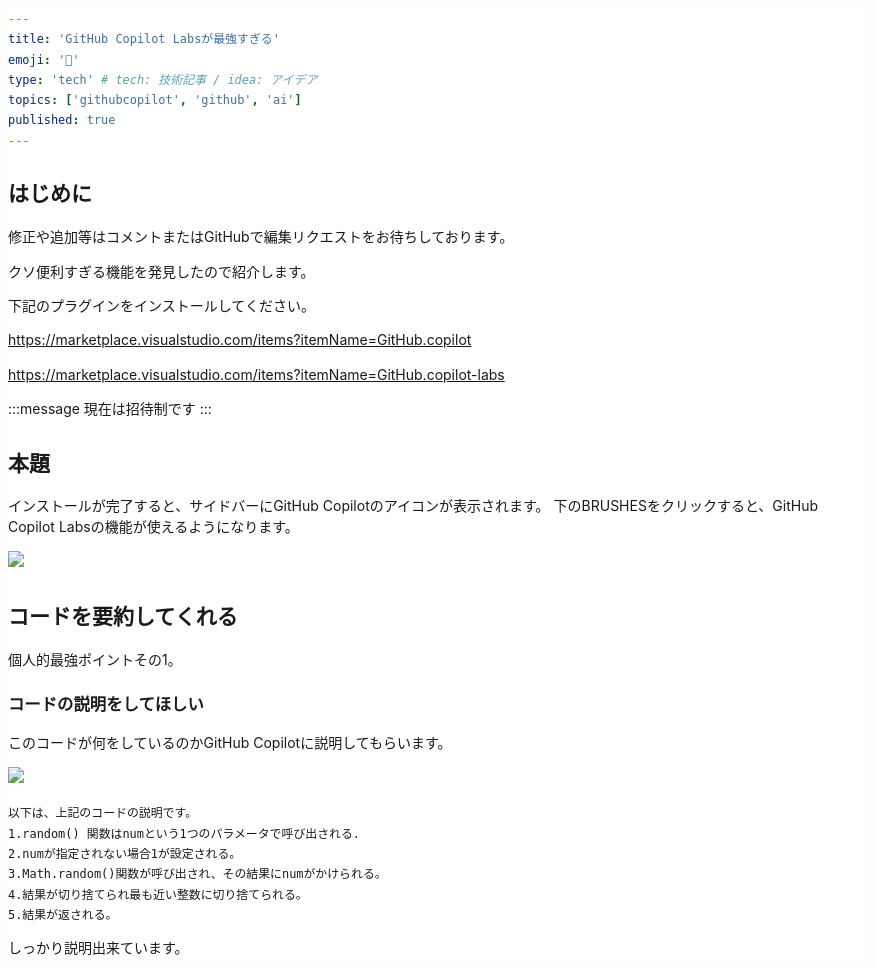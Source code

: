 ```yaml
---
title: 'GitHub Copilot Labsが最強すぎる'
emoji: '📝'
type: 'tech' # tech: 技術記事 / idea: アイデア
topics: ['githubcopilot', 'github', 'ai']
published: true
---
```


## はじめに

修正や追加等はコメントまたはGitHubで編集リクエストをお待ちしております。

クソ便利すぎる機能を発見したので紹介します。

下記のプラグインをインストールしてください。

https://marketplace.visualstudio.com/items?itemName=GitHub.copilot

https://marketplace.visualstudio.com/items?itemName=GitHub.copilot-labs

:::message
現在は招待制です
:::

## 本題

インストールが完了すると、サイドバーにGitHub Copilotのアイコンが表示されます。
下のBRUSHESをクリックすると、GitHub Copilot Labsの機能が使えるようになります。

![](/images/ed4e71fd4108d7/1.png)

## コードを要約してくれる

個人的最強ポイントその1。

### コードの説明をしてほしい

このコードが何をしているのかGitHub Copilotに説明してもらいます。

![](/images/7a7cec9244e4b9/ExplainCode.png)

```text
以下は、上記のコードの説明です。
1.random() 関数はnumという1つのパラメータで呼び出される.
2.numが指定されない場合1が設定される。
3.Math.random()関数が呼び出され、その結果にnumがかけられる。
4.結果が切り捨てられ最も近い整数に切り捨てられる。
5.結果が返される。
```

しっかり説明出来ています。
